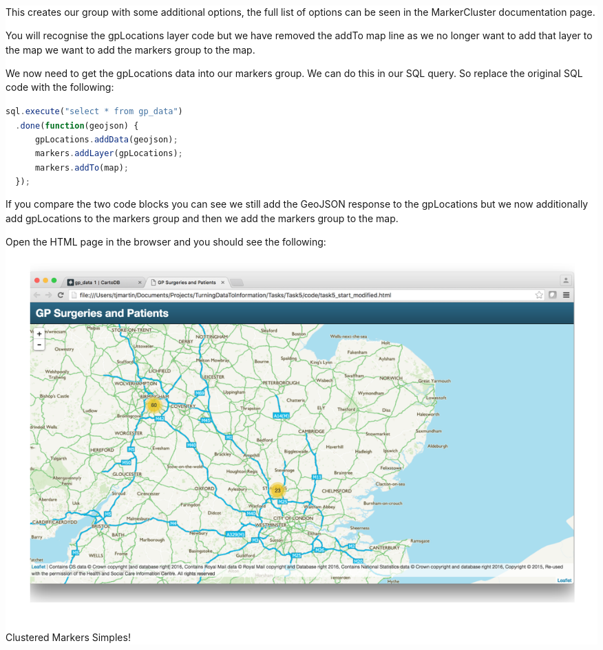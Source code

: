 
This creates our group with some additional options, the full list of options can be seen in the MarkerCluster documentation page.

You will recognise the gpLocations layer code but we have removed the addTo map line as we no longer want to add that layer to the map we want to add the markers group to the map.

We now need to get the gpLocations data into our markers group. We can do this in our SQL query. So replace the original SQL code with the following:

```javascript
sql.execute("select * from gp_data")
  .done(function(geojson) {
      gpLocations.addData(geojson);
      markers.addLayer(gpLocations);
      markers.addTo(map);
  });
```

If you compare the two code blocks you can see we still add the GeoJSON response to the gpLocations but we now additionally add gpLocations to the markers group and then we add the markers group to the map.

Open the HTML page in the browser and you should see the following:

![Task 5 Cluster](./screenshots/task5_cluster.png)

Clustered Markers Simples!
